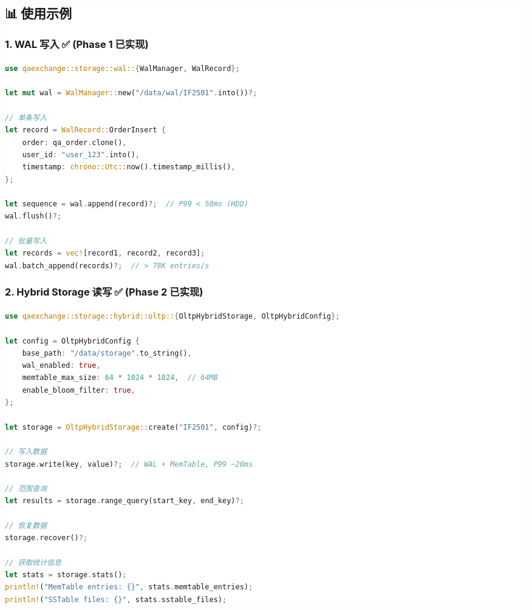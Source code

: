 
## 📊 使用示例

### 1. WAL 写入 ✅ (Phase 1 已实现)

```rust
use qaexchange::storage::wal::{WalManager, WalRecord};

let mut wal = WalManager::new("/data/wal/IF2501".into())?;

// 单条写入
let record = WalRecord::OrderInsert {
    order: qa_order.clone(),
    user_id: "user_123".into(),
    timestamp: chrono::Utc::now().timestamp_millis(),
};

let sequence = wal.append(record)?;  // P99 < 50ms (HDD)
wal.flush()?;

// 批量写入
let records = vec![record1, record2, record3];
wal.batch_append(records)?;  // > 78K entries/s
```

### 2. Hybrid Storage 读写 ✅ (Phase 2 已实现)

```rust
use qaexchange::storage::hybrid::oltp::{OltpHybridStorage, OltpHybridConfig};

let config = OltpHybridConfig {
    base_path: "/data/storage".to_string(),
    wal_enabled: true,
    memtable_max_size: 64 * 1024 * 1024,  // 64MB
    enable_bloom_filter: true,
};

let storage = OltpHybridStorage::create("IF2501", config)?;

// 写入数据
storage.write(key, value)?;  // WAL + MemTable, P99 ~20ms

// 范围查询
let results = storage.range_query(start_key, end_key)?;

// 恢复数据
storage.recover()?;

// 获取统计信息
let stats = storage.stats();
println!("MemTable entries: {}", stats.memtable_entries);
println!("SSTable files: {}", stats.sstable_files);
```

